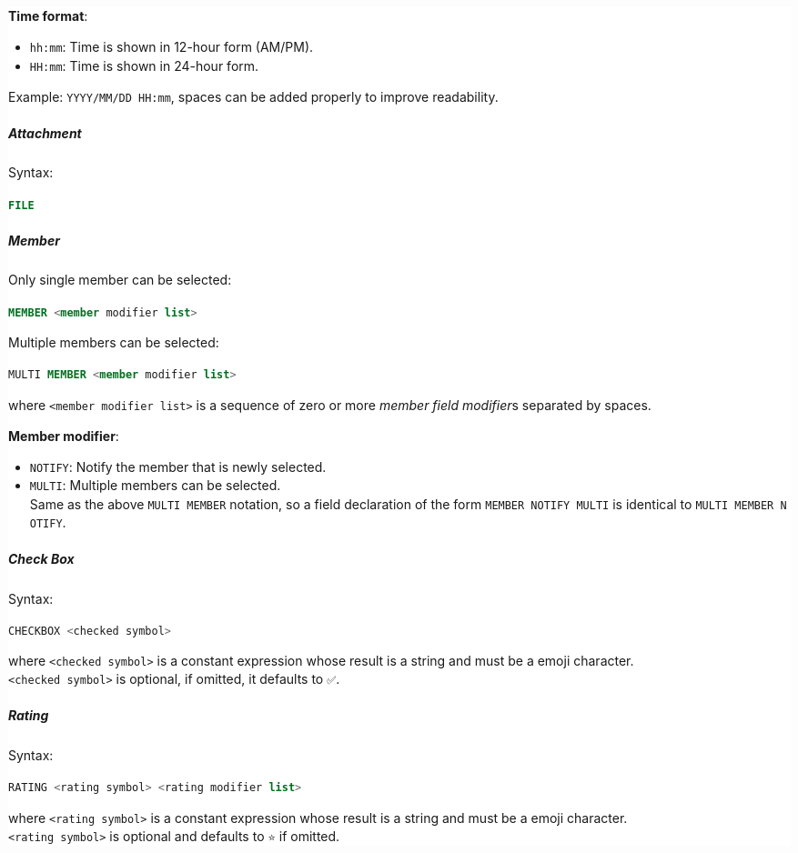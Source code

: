 **Time format**:

- `hh:mm`: Time is shown in 12-hour form (AM/PM).
- `HH:mm`: Time is shown in 24-hour form.

Example: `YYYY/MM/DD HH:mm`, spaces can be added properly to improve readability.

##### Attachment

Syntax:

```sql
FILE
```

##### Member

Only single member can be selected:

```sql
MEMBER <member modifier list>
```

Multiple members can be selected:

```sql
MULTI MEMBER <member modifier list>
```

where `<member modifier list>` is a sequence of zero or more *member field modifier*s separated by spaces.

**Member modifier**:

- `NOTIFY`: Notify the member that is newly selected.
- `MULTI`: Multiple members can be selected.  
  Same as the above `MULTI MEMBER` notation, so a field declaration of the form `MEMBER NOTIFY MULTI` is identical to `MULTI MEMBER NOTIFY`.

##### Check Box

Syntax:

```sql
CHECKBOX <checked symbol>
```

where `<checked symbol>` is a constant expression whose result is a string and must be a emoji character.  
`<checked symbol>` is optional, if omitted, it defaults to `✅`.

##### Rating

Syntax:

```sql
RATING <rating symbol> <rating modifier list>
```

where `<rating symbol>` is a constant expression whose result is a string and must be a emoji character.  
`<rating symbol>` is optional and defaults to `⭐` if omitted.
